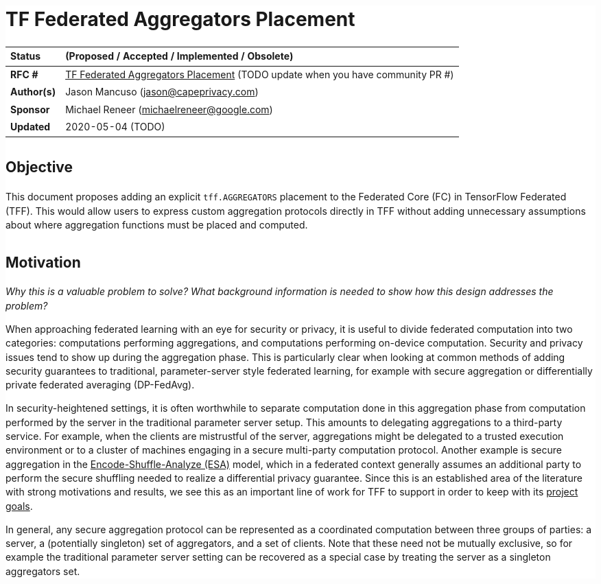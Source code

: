 # TF Federated Aggregators Placement

| Status        | (Proposed / Accepted / Implemented / Obsolete)       |
:-------------- |:---------------------------------------------------- |
| **RFC #**     | [TF Federated Aggregators Placement](https://github.com/tensorflow/community/pull/NNN) (TODO update when you have community PR #)|
| **Author(s)** | Jason Mancuso (jason@capeprivacy.com)                |
| **Sponsor**   | Michael Reneer (michaelreneer@google.com)            |
| **Updated**   | 2020-05-04  (TODO)                                   |

## Objective

This document proposes adding an explicit `tff.AGGREGATORS` placement to the
Federated Core (FC) in TensorFlow Federated (TFF). This would allow users to express
custom aggregation protocols directly in TFF without adding unnecessary
assumptions about where aggregation functions must be placed and computed.

## Motivation

*Why this is a valuable problem to solve? What background information is needed
to show how this design addresses the problem?*

When approaching federated learning with an eye for security or privacy, it is
useful to divide federated computation into two categories: computations performing
aggregations, and computations performing on-device computation.  Security and
privacy issues tend to show up during the aggregation phase. This is particularly
clear when looking at common methods of adding security guarantees to traditional,
parameter-server style federated learning, for example with secure aggregation or
differentially private federated averaging (DP-FedAvg).

In security-heightened settings, it is often worthwhile to separate computation
done in this aggregation phase from computation performed by the server in the
traditional parameter server setup. This amounts to delegating aggregations to a
third-party service. For example, when the clients are mistrustful of the server,
aggregations might be delegated to a trusted execution environment or to  a cluster
of machines engaging in a secure multi-party computation protocol. Another example
is secure aggregation in the
[Encode-Shuffle-Analyze (ESA)](https://arxiv.org/abs/1710.00901)
model, which in a federated context generally assumes an additional
party to perform the secure shuffling needed to realize a differential privacy
guarantee. Since this is an established area of the literature with strong
motivations and results, we see this as an important line of work for TFF to
support in order to keep with its
[project goals](https://github.com/tensorflow/federated#tensorflow-federated).

In general, any secure aggregation protocol can be represented as a coordinated
computation between three groups of parties: a server, a (potentially singleton)
set of aggregators, and a set of clients. Note that these need not be mutually
exclusive, so for example the traditional parameter server setting can be recovered
as a special case by treating the server as a singleton aggregators set.

